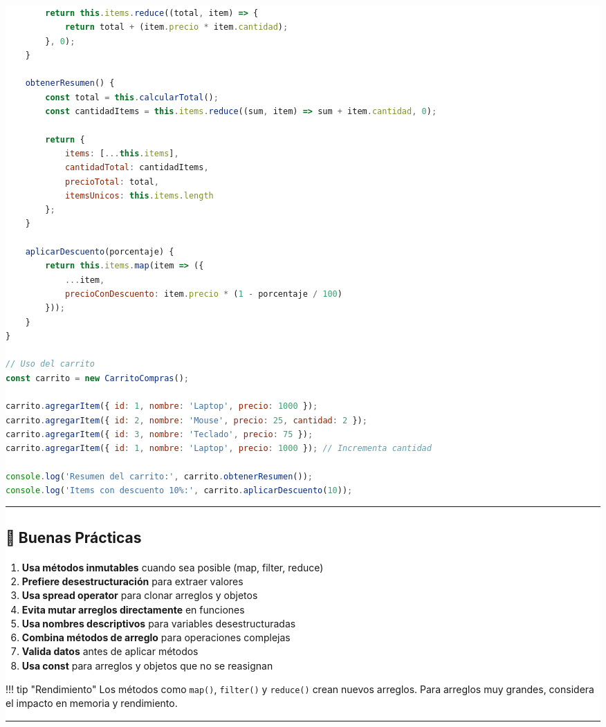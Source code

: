 ```javascript
        return this.items.reduce((total, item) => {
            return total + (item.precio * item.cantidad);
        }, 0);
    }
    
    obtenerResumen() {
        const total = this.calcularTotal();
        const cantidadItems = this.items.reduce((sum, item) => sum + item.cantidad, 0);
        
        return {
            items: [...this.items],
            cantidadTotal: cantidadItems,
            precioTotal: total,
            itemsUnicos: this.items.length
        };
    }
    
    aplicarDescuento(porcentaje) {
        return this.items.map(item => ({
            ...item,
            precioConDescuento: item.precio * (1 - porcentaje / 100)
        }));
    }
}

// Uso del carrito
const carrito = new CarritoCompras();

carrito.agregarItem({ id: 1, nombre: 'Laptop', precio: 1000 });
carrito.agregarItem({ id: 2, nombre: 'Mouse', precio: 25, cantidad: 2 });
carrito.agregarItem({ id: 3, nombre: 'Teclado', precio: 75 });
carrito.agregarItem({ id: 1, nombre: 'Laptop', precio: 1000 }); // Incrementa cantidad

console.log('Resumen del carrito:', carrito.obtenerResumen());
console.log('Items con descuento 10%:', carrito.aplicarDescuento(10));
```

---

## 🛑 Buenas Prácticas

1. **Usa métodos inmutables** cuando sea posible (map, filter, reduce)
2. **Prefiere desestructuración** para extraer valores
3. **Usa spread operator** para clonar arreglos y objetos
4. **Evita mutar arreglos directamente** en funciones
5. **Usa nombres descriptivos** para variables desestructuradas
6. **Combina métodos de arreglo** para operaciones complejas
7. **Valida datos** antes de aplicar métodos
8. **Usa const** para arreglos y objetos que no se reasignan

!!! tip "Rendimiento"
    Los métodos como `map()`, `filter()` y `reduce()` crean nuevos arreglos. Para arreglos muy grandes, considera el impacto en memoria y rendimiento.

---